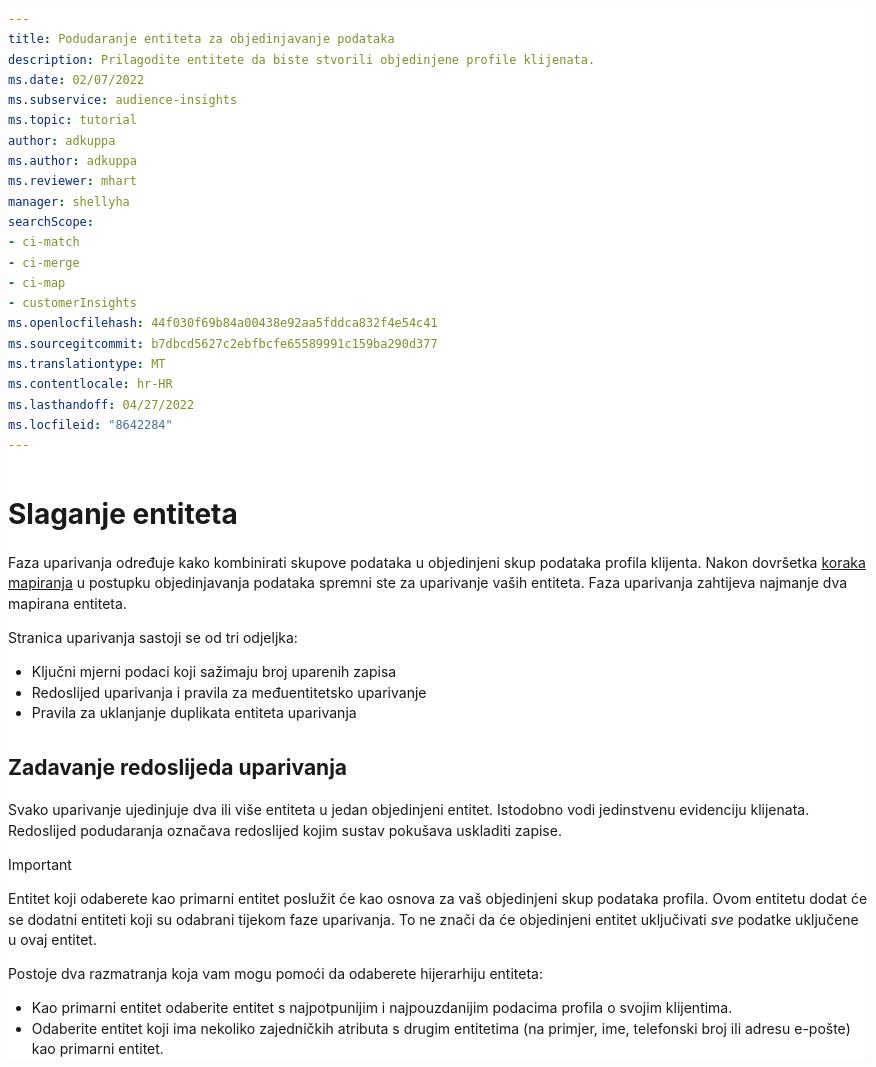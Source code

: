 ```yaml
---
title: Podudaranje entiteta za objedinjavanje podataka
description: Prilagodite entitete da biste stvorili objedinjene profile klijenata.
ms.date: 02/07/2022
ms.subservice: audience-insights
ms.topic: tutorial
author: adkuppa
ms.author: adkuppa
ms.reviewer: mhart
manager: shellyha
searchScope:
- ci-match
- ci-merge
- ci-map
- customerInsights
ms.openlocfilehash: 44f030f69b84a00438e92aa5fddca832f4e54c41
ms.sourcegitcommit: b7dbcd5627c2ebfbcfe65589991c159ba290d377
ms.translationtype: MT
ms.contentlocale: hr-HR
ms.lasthandoff: 04/27/2022
ms.locfileid: "8642284"
---
```

# <a name="match-entities"></a>Slaganje entiteta

Faza uparivanja određuje kako kombinirati skupove podataka u objedinjeni skup podataka profila klijenta. Nakon dovršetka [koraka mapiranja](map-entities.md) u postupku objedinjavanja podataka spremni ste za uparivanje vaših entiteta. Faza uparivanja zahtijeva najmanje dva mapirana entiteta.

Stranica uparivanja sastoji se od tri odjeljka: 
- Ključni mjerni podaci koji sažimaju broj uparenih zapisa
- Redoslijed uparivanja i pravila za međuentitetsko uparivanje
- Pravila za uklanjanje duplikata entiteta uparivanja

## <a name="specify-the-match-order"></a>Zadavanje redoslijeda uparivanja

Svako uparivanje ujedinjuje dva ili više entiteta u jedan objedinjeni entitet. Istodobno vodi jedinstvenu evidenciju klijenata. Redoslijed podudaranja označava redoslijed kojim sustav pokušava uskladiti zapise.

> [!IMPORTANT]
> Entitet koji odaberete kao primarni entitet poslužit će kao osnova za vaš objedinjeni skup podataka profila. Ovom entitetu dodat će se dodatni entiteti koji su odabrani tijekom faze uparivanja. To ne znači da će objedinjeni entitet uključivati *sve* podatke uključene u ovaj entitet.
>
> Postoje dva razmatranja koja vam mogu pomoći da odaberete hijerarhiju entiteta:
>
> - Kao primarni entitet odaberite entitet s najpotpunijim i najpouzdanijim podacima profila o svojim klijentima.
> - Odaberite entitet koji ima nekoliko zajedničkih atributa s drugim entitetima (na primjer, ime, telefonski broj ili adresu e-pošte) kao primarni entitet.
